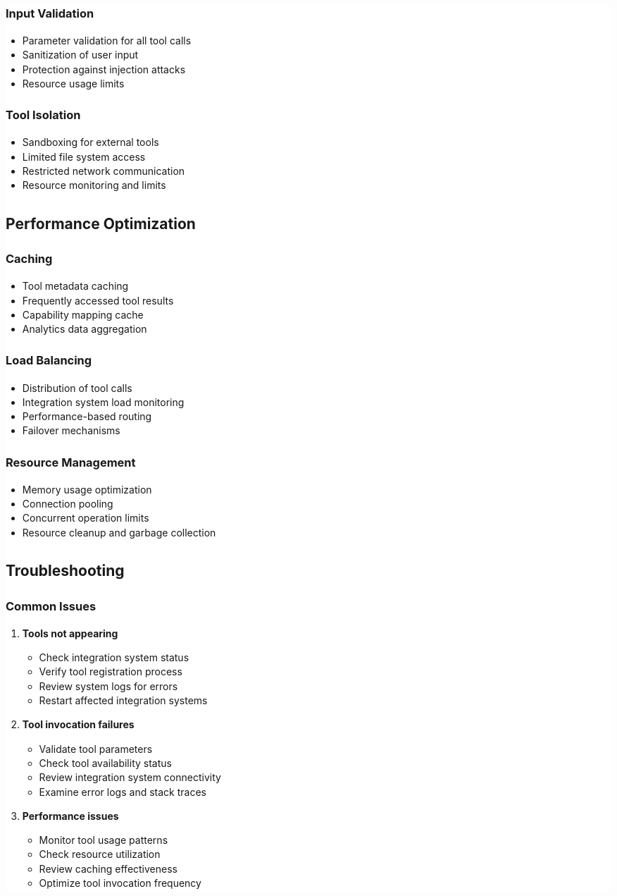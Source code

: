 ### Input Validation
- Parameter validation for all tool calls
- Sanitization of user input
- Protection against injection attacks
- Resource usage limits

### Tool Isolation
- Sandboxing for external tools
- Limited file system access
- Restricted network communication
- Resource monitoring and limits

## Performance Optimization

### Caching
- Tool metadata caching
- Frequently accessed tool results
- Capability mapping cache
- Analytics data aggregation

### Load Balancing
- Distribution of tool calls
- Integration system load monitoring
- Performance-based routing
- Failover mechanisms

### Resource Management
- Memory usage optimization
- Connection pooling
- Concurrent operation limits
- Resource cleanup and garbage collection

## Troubleshooting

### Common Issues

1. **Tools not appearing**
   - Check integration system status
   - Verify tool registration process
   - Review system logs for errors
   - Restart affected integration systems

2. **Tool invocation failures**
   - Validate tool parameters
   - Check tool availability status
   - Review integration system connectivity
   - Examine error logs and stack traces

3. **Performance issues**
   - Monitor tool usage patterns
   - Check resource utilization
   - Review caching effectiveness
   - Optimize tool invocation frequency
